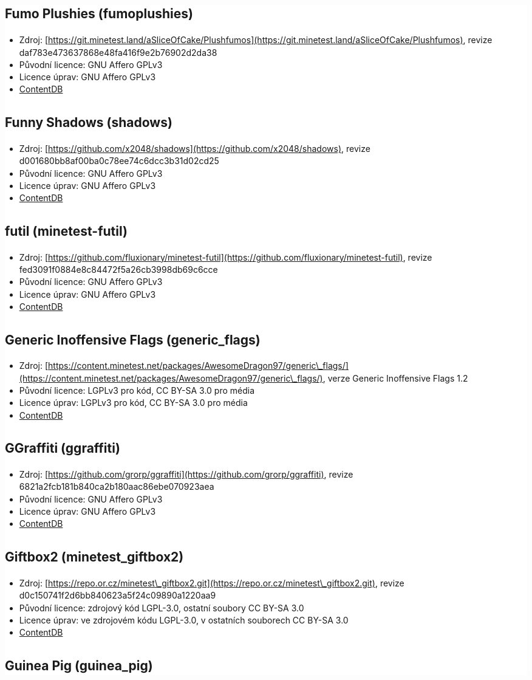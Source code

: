 ## Fumo Plushies (fumoplushies)

* Zdroj: [https://git.minetest.land/aSliceOfCake/Plushfumos](https://git.minetest.land/aSliceOfCake/Plushfumos), revize daf783e473637868e48fa416f9e2b76902d2da38
* Původní licence: GNU Affero GPLv3
* Licence úprav: GNU Affero GPLv3
* [ContentDB](https://content.minetest.net/packages/aSliceOfCake/fumoplushies/)

## Funny Shadows (shadows)

* Zdroj: [https://github.com/x2048/shadows](https://github.com/x2048/shadows), revize d001680bb8af00ba0c78ee74c6dcc3b31d02cd25
* Původní licence: GNU Affero GPLv3
* Licence úprav: GNU Affero GPLv3
* [ContentDB](https://content.minetest.net/packages/x2048/shadows/)

## futil (minetest-futil)

* Zdroj: [https://github.com/fluxionary/minetest-futil](https://github.com/fluxionary/minetest-futil), revize fed3091f0884e8c84472f5a26cb3998db69c6cce
* Původní licence: GNU Affero GPLv3
* Licence úprav: GNU Affero GPLv3
* [ContentDB](https://content.minetest.net/packages/rheo/futil/)

## Generic Inoffensive Flags (generic\_flags)

* Zdroj: [https://content.minetest.net/packages/AwesomeDragon97/generic\_flags/](https://content.minetest.net/packages/AwesomeDragon97/generic\_flags/), verze Generic Inoffensive Flags 1.2
* Původní licence: LGPLv3 pro kód, CC BY-SA 3.0 pro média
* Licence úprav: LGPLv3 pro kód, CC BY-SA 3.0 pro média
* [ContentDB](https://content.minetest.net/packages/AwesomeDragon97/generic\_flags/)

## GGraffiti (ggraffiti)

* Zdroj: [https://github.com/grorp/ggraffiti](https://github.com/grorp/ggraffiti), revize 6821a2fcb181b840ca2b180aac86ebe070923aea
* Původní licence: GNU Affero GPLv3
* Licence úprav: GNU Affero GPLv3
* [ContentDB](https://content.minetest.net/packages/grorp/ggraffiti/)

## Giftbox2 (minetest\_giftbox2)

* Zdroj: [https://repo.or.cz/minetest\_giftbox2.git](https://repo.or.cz/minetest\_giftbox2.git), revize d0c150741f2d6bb840623a5f24c09890a1220aa9
* Původní licence: zdrojový kód LGPL-3.0, ostatní soubory CC BY-SA 3.0
* Licence úprav: ve zdrojovém kódu LGPL-3.0, v ostatních souborech CC BY-SA 3.0
* [ContentDB](https://content.minetest.net/packages/Wuzzy/giftbox2/)

## Guinea Pig (guinea\_pig)
